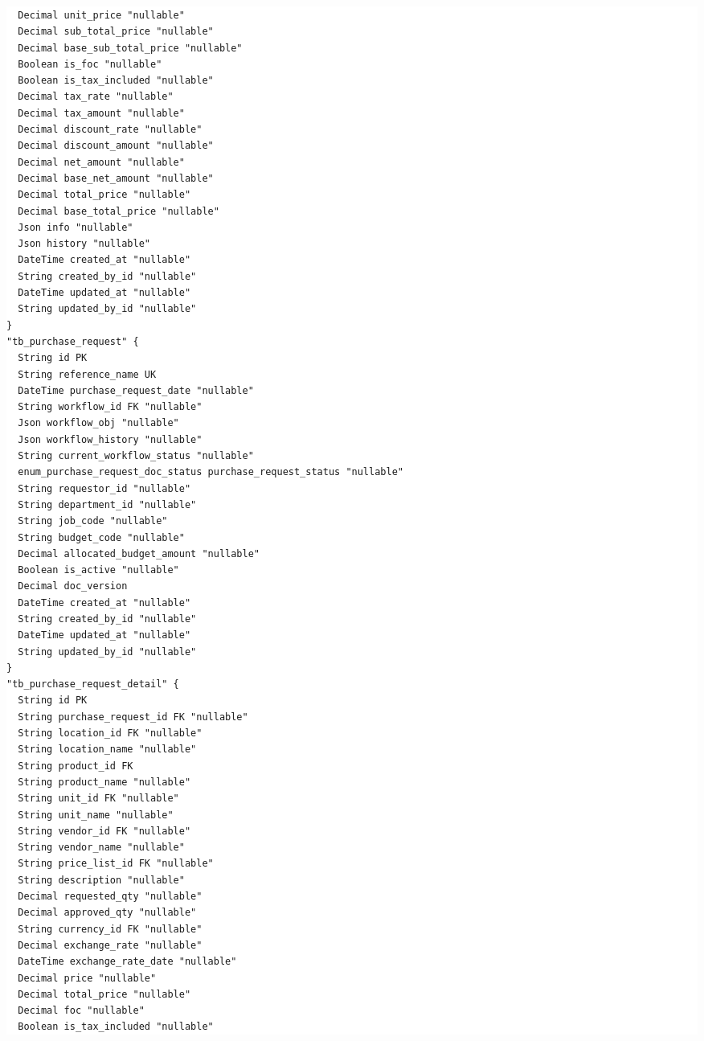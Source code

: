 ```mermaid
  Decimal unit_price "nullable"
  Decimal sub_total_price "nullable"
  Decimal base_sub_total_price "nullable"
  Boolean is_foc "nullable"
  Boolean is_tax_included "nullable"
  Decimal tax_rate "nullable"
  Decimal tax_amount "nullable"
  Decimal discount_rate "nullable"
  Decimal discount_amount "nullable"
  Decimal net_amount "nullable"
  Decimal base_net_amount "nullable"
  Decimal total_price "nullable"
  Decimal base_total_price "nullable"
  Json info "nullable"
  Json history "nullable"
  DateTime created_at "nullable"
  String created_by_id "nullable"
  DateTime updated_at "nullable"
  String updated_by_id "nullable"
}
"tb_purchase_request" {
  String id PK
  String reference_name UK
  DateTime purchase_request_date "nullable"
  String workflow_id FK "nullable"
  Json workflow_obj "nullable"
  Json workflow_history "nullable"
  String current_workflow_status "nullable"
  enum_purchase_request_doc_status purchase_request_status "nullable"
  String requestor_id "nullable"
  String department_id "nullable"
  String job_code "nullable"
  String budget_code "nullable"
  Decimal allocated_budget_amount "nullable"
  Boolean is_active "nullable"
  Decimal doc_version
  DateTime created_at "nullable"
  String created_by_id "nullable"
  DateTime updated_at "nullable"
  String updated_by_id "nullable"
}
"tb_purchase_request_detail" {
  String id PK
  String purchase_request_id FK "nullable"
  String location_id FK "nullable"
  String location_name "nullable"
  String product_id FK
  String product_name "nullable"
  String unit_id FK "nullable"
  String unit_name "nullable"
  String vendor_id FK "nullable"
  String vendor_name "nullable"
  String price_list_id FK "nullable"
  String description "nullable"
  Decimal requested_qty "nullable"
  Decimal approved_qty "nullable"
  String currency_id FK "nullable"
  Decimal exchange_rate "nullable"
  DateTime exchange_rate_date "nullable"
  Decimal price "nullable"
  Decimal total_price "nullable"
  Decimal foc "nullable"
  Boolean is_tax_included "nullable"
```